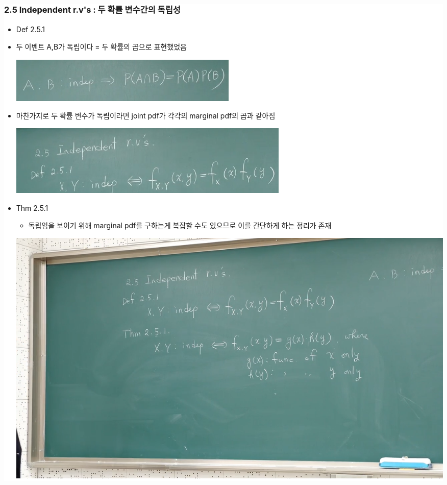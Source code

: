
### 2.5 Independent r.v's : 두 확률 변수간의 독립성

- Def 2.5.1
- 두 이벤트 A,B가 독립이다 = 두 확률의 곱으로 표현했었음

    ![23_25%203af45f8327ff4f18b526f352566c701a/Untitled%2061.png](23_25%203af45f8327ff4f18b526f352566c701a/Untitled%2061.png)

- 마찬가지로 두 확률 변수가 독립이라면 joint pdf가 각각의 marginal pdf의 곱과 같아짐

    ![23_25%203af45f8327ff4f18b526f352566c701a/Untitled%2062.png](23_25%203af45f8327ff4f18b526f352566c701a/Untitled%2062.png)

- Thm 2.5.1
    - 독립임을 보이기 위해 marginal pdf를 구하는게 복잡할 수도 있으므로 이를 간단하게 하는 정리가 존재

    ![23_25%203af45f8327ff4f18b526f352566c701a/Untitled%2063.png](23_25%203af45f8327ff4f18b526f352566c701a/Untitled%2063.png)
